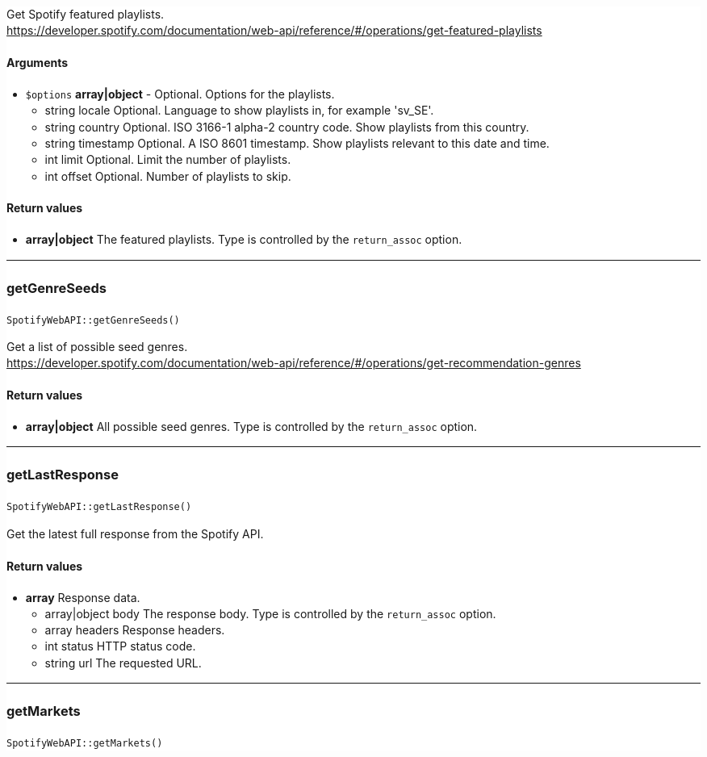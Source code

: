 Get Spotify featured playlists.<br>
https://developer.spotify.com/documentation/web-api/reference/#/operations/get-featured-playlists

#### Arguments
* `$options` **array\|object** - Optional. Options for the playlists.
    * string locale Optional. Language to show playlists in, for example 'sv_SE'.
    * string country Optional. ISO 3166-1 alpha-2 country code. Show playlists from this country.
    * string timestamp Optional. A ISO 8601 timestamp. Show playlists relevant to this date and time.
    * int limit Optional. Limit the number of playlists.
    * int offset Optional. Number of playlists to skip.

#### Return values
* **array\|object** The featured playlists. Type is controlled by the `return_assoc` option.

---
### getGenreSeeds


```php
SpotifyWebAPI::getGenreSeeds()
```

Get a list of possible seed genres.<br>
https://developer.spotify.com/documentation/web-api/reference/#/operations/get-recommendation-genres


#### Return values
* **array\|object** All possible seed genres. Type is controlled by the `return_assoc` option.

---
### getLastResponse


```php
SpotifyWebAPI::getLastResponse()
```

Get the latest full response from the Spotify API.


#### Return values
* **array** Response data.
    * array\|object body The response body. Type is controlled by the `return_assoc` option.
    * array headers Response headers.
    * int status HTTP status code.
    * string url The requested URL.

---
### getMarkets


```php
SpotifyWebAPI::getMarkets()
```
